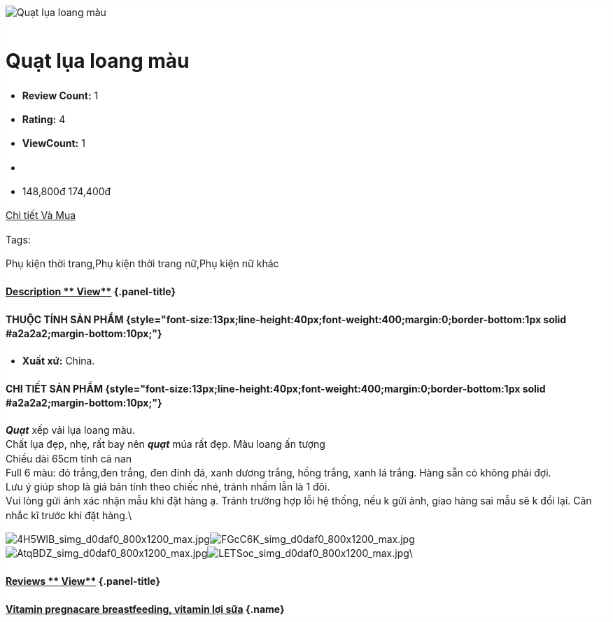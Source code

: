 ![Quạt lụa loang
màu](https://media3.scdn.vn/img3/2019/12_22/BKKQA5_simg_b5529c_250x250_maxb.jpg)

Quạt lụa loang màu
==================

-   **Review Count:** 1
-   **Rating:** 4
-   **ViewCount:** 1
-   

-   148,800đ 174,400đ

[Chi tiết Và
Mua](https://1.boogek.com/f/l?url=https%3A%2F%2Ffast.accesstrade.com.vn%2Fdeep_link%2F4724097529828107456%3Furl%3Dhttps%3A%2F%2Fwww.sendo.vn%2Flien-ket-giam-gia-24791373.html)

Tags:

Phụ kiện thời trang,Phụ kiện thời trang nữ,Phụ kiện nữ khác

#### [Description ** View**](#collapse-description) {.panel-title}

#### THUỘC TÍNH SẢN PHẨM {style="font-size:13px;line-height:40px;font-weight:400;margin:0;border-bottom:1px solid #a2a2a2;margin-bottom:10px;"}

-   **Xuất xứ:** China.

#### CHI TIẾT SẢN PHẨM {style="font-size:13px;line-height:40px;font-weight:400;margin:0;border-bottom:1px solid #a2a2a2;margin-bottom:10px;"}

***Quạt*** xếp vải lụa loang màu. \
Chất lụa đẹp, nhẹ, rất bay nên ***quạt*** múa rất đẹp. Màu loang ấn
tượng\
Chiều dài 65cm tính cả nan\
Full 6 màu: đỏ trắng,đen trắng, đen đính đá, xanh dương trắng, hồng
trắng, xanh lá trắng. Hàng sẵn có không phải đợi.\
Lưu ý giúp shop là giá bán tính theo chiếc nhé, tránh nhầm lẫn là 1
đôi.\
Vui lòng gửi ảnh xác nhận mẫu khi đặt hàng ạ. Tránh trường hợp lỗi hệ
thống, nếu k gửi ảnh, giao hàng sai mẫu sẽ k đổi lại. Cân nhắc kĩ trước
khi đặt hàng.\

![4H5WlB\_simg\_d0daf0\_800x1200\_max.jpg](http://media3.scdn.vn/img3/2019/12_22/4H5WlB_simg_d0daf0_800x1200_max.jpg)![FGcC6K\_simg\_d0daf0\_800x1200\_max.jpg](http://media3.scdn.vn/img3/2019/12_22/FGcC6K_simg_d0daf0_800x1200_max.jpg)![AtqBDZ\_simg\_d0daf0\_800x1200\_max.jpg](http://media3.scdn.vn/img3/2019/12_22/AtqBDZ_simg_d0daf0_800x1200_max.jpg)![LETSoc\_simg\_d0daf0\_800x1200\_max.jpg](http://media3.scdn.vn/img3/2019/12_22/LETSoc_simg_d0daf0_800x1200_max.jpg)\

#### [Reviews ** View**](#collapse-review) {.panel-title}

[](https://1.boogek.com/f/p2/Vitamin-pregnacare-breastfeeding-vitamin-l%E1%BB%A3i-s%E1%BB%AFa.4.25963115)

#### [Vitamin pregnacare breastfeeding, vitamin lợi sữa](https://1.boogek.com/f/p2/Vitamin-pregnacare-breastfeeding-vitamin-l%E1%BB%A3i-s%E1%BB%AFa.4.25963115) {.name}
